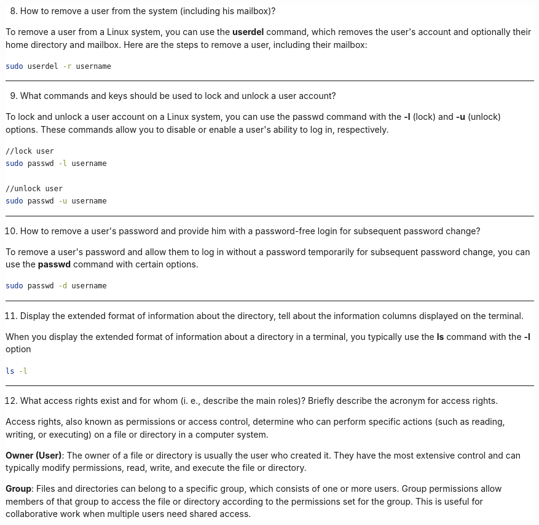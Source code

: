 8) How to remove a user from the system (including his mailbox)?

To remove a user from a Linux system, you can use the **userdel** command, which removes the user's account and optionally their home directory and mailbox. Here are the steps to remove a user, including their mailbox:

```bash
sudo userdel -r username
```

---
9) What commands and keys should be used to lock and unlock a user account?

To lock and unlock a user account on a Linux system, you can use the passwd command with the **-l** (lock) and **-u** (unlock) options. These commands allow you to disable or enable a user's ability to log in, respectively. 

```bash
//lock user
sudo passwd -l username

//unlock user
sudo passwd -u username
```

---
10) How to remove a user's password and provide him with a password-free login for subsequent password change?

To remove a user's password and allow them to log in without a password temporarily for subsequent password change, you can use the **passwd** command with certain options. 

```bash
sudo passwd -d username
```

---
11) Display the extended format of information about the directory, tell about the information columns displayed on the terminal.

When you display the extended format of information about a directory in a terminal, you typically use the **ls** command with the **-l** option

```bash
ls -l
``` 

---
12) What access rights exist and for whom (i. e., describe the main roles)?
Briefly describe the acronym for access rights. 

Access rights, also known as permissions or access control, determine who can perform specific actions (such as reading, writing, or executing) on a file or directory in a computer system. 

**Owner (User)**: The owner of a file or directory is usually the user who created it. They have the most extensive control and can typically modify permissions, read, write, and execute the file or directory.

**Group**: Files and directories can belong to a specific group, which consists of one or more users. Group permissions allow members of that group to access the file or directory according to the permissions set for the group. This is useful for collaborative work when multiple users need shared access.
